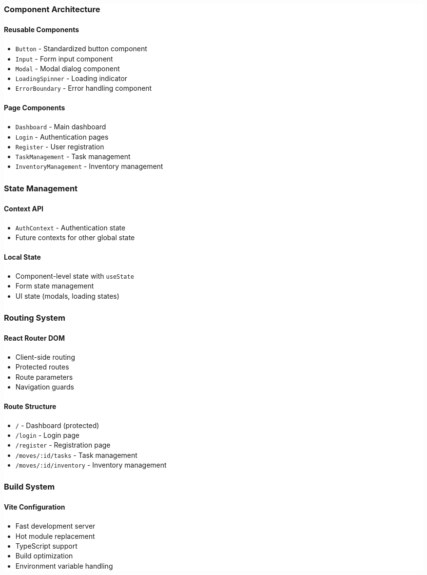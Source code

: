 ### Component Architecture

#### Reusable Components
- `Button` - Standardized button component
- `Input` - Form input component
- `Modal` - Modal dialog component
- `LoadingSpinner` - Loading indicator
- `ErrorBoundary` - Error handling component

#### Page Components
- `Dashboard` - Main dashboard
- `Login` - Authentication pages
- `Register` - User registration
- `TaskManagement` - Task management
- `InventoryManagement` - Inventory management

### State Management

#### Context API
- `AuthContext` - Authentication state
- Future contexts for other global state

#### Local State
- Component-level state with `useState`
- Form state management
- UI state (modals, loading states)

### Routing System

#### React Router DOM
- Client-side routing
- Protected routes
- Route parameters
- Navigation guards

#### Route Structure
- `/` - Dashboard (protected)
- `/login` - Login page
- `/register` - Registration page
- `/moves/:id/tasks` - Task management
- `/moves/:id/inventory` - Inventory management

### Build System

#### Vite Configuration
- Fast development server
- Hot module replacement
- TypeScript support
- Build optimization
- Environment variable handling
